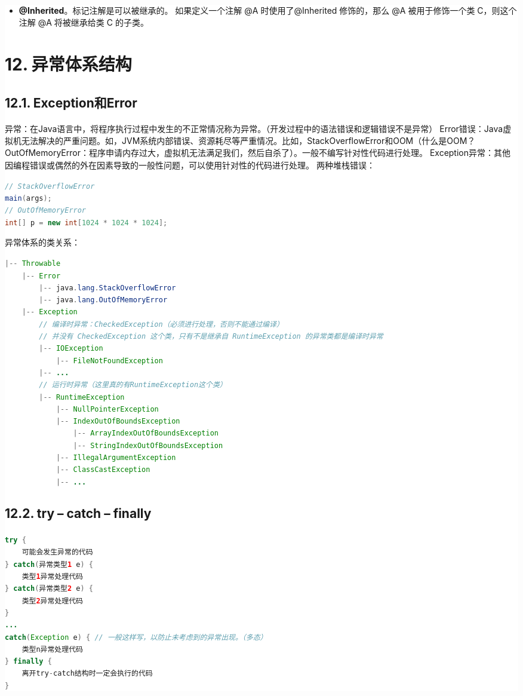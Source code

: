 - **@Inherited**。标记注解是可以被继承的。
如果定义一个注解 @A 时使用了@Inherited 修饰的，那么 @A 被用于修饰一个类 C，则这个注解 @A 将被继承给类 C 的子类。


# 12. 异常体系结构

## 12.1. Exception和Error
异常：在Java语言中，将程序执行过程中发生的不正常情况称为异常。（开发过程中的语法错误和逻辑错误不是异常）
Error错误：Java虚拟机无法解决的严重问题。如，JVM系统内部错误、资源耗尽等严重情况。比如，StackOverflowError和OOM（什么是OOM？OutOfMemoryError：程序申请内存过大，虚拟机无法满足我们，然后自杀了）。一般不编写针对性代码进行处理。
Exception异常：其他因编程错误或偶然的外在因素导致的一般性问题，可以使用针对性的代码进行处理。
两种堆栈错误：
```java
// StackOverflowError
main(args);
// OutOfMemoryError
int[] p = new int[1024 * 1024 * 1024];
```
异常体系的类关系：
```java
|-- Throwable
    |-- Error
        |-- java.lang.StackOverflowError
        |-- java.lang.OutOfMemoryError
    |-- Exception
        // 编译时异常：CheckedException（必须进行处理，否则不能通过编译）
        // 并没有 CheckedException 这个类，只有不是继承自 RuntimeException 的异常类都是编译时异常
        |-- IOException
            |-- FileNotFoundException
        |-- ...
        // 运行时异常（这里真的有RuntimeException这个类）
        |-- RuntimeException
            |-- NullPointerException
            |-- IndexOutOfBoundsException
                |-- ArrayIndexOutOfBoundsException
                |-- StringIndexOutOfBoundsException
            |-- IllegalArgumentException
            |-- ClassCastException
            |-- ...
```

## 12.2. try – catch – finally
``` java
try {
    可能会发生异常的代码
} catch(异常类型1 e) {
    类型1异常处理代码
} catch(异常类型2 e) {
    类型2异常处理代码
}
...
catch(Exception e) { // 一般这样写，以防止未考虑到的异常出现。（多态）
    类型n异常处理代码
} finally {
    离开try-catch结构时一定会执行的代码
}
```
